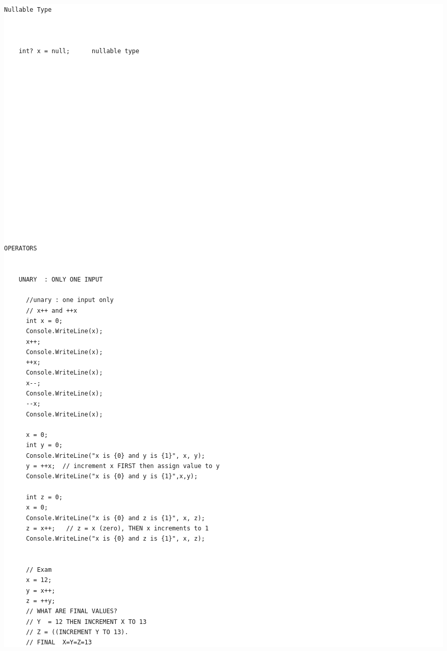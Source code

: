    
    
    
    
    
    
    
    
    
    Nullable Type
    
    
    
    	int? x = null;   	nullable type
    
    
    
    
    
    
    
    
    
    
    
    
    
    
    
    
    
    
    OPERATORS
    
    
    	UNARY  : ONLY ONE INPUT
    
    	  //unary : one input only
    	  // x++ and ++x
    	  int x = 0;
    	  Console.WriteLine(x);
    	  x++;
    	  Console.WriteLine(x);
    	  ++x;
    	  Console.WriteLine(x);
    	  x--;
    	  Console.WriteLine(x);
    	  --x;
    	  Console.WriteLine(x);
    
    	  x = 0;
    	  int y = 0;
    	  Console.WriteLine("x is {0} and y is {1}", x, y);
    	  y = ++x;  // increment x FIRST then assign value to y
    	  Console.WriteLine("x is {0} and y is {1}",x,y);
    
    	  int z = 0;
    	  x = 0;
    	  Console.WriteLine("x is {0} and z is {1}", x, z);
    	  z = x++;   // z = x (zero), THEN x increments to 1
    	  Console.WriteLine("x is {0} and z is {1}", x, z);
    
    
    	  // Exam
    	  x = 12;
    	  y = x++;
    	  z = ++y;
    	  // WHAT ARE FINAL VALUES?
    	  // Y  = 12 THEN INCREMENT X TO 13
    	  // Z = ((INCREMENT Y TO 13).    
    	  // FINAL  X=Y=Z=13
    